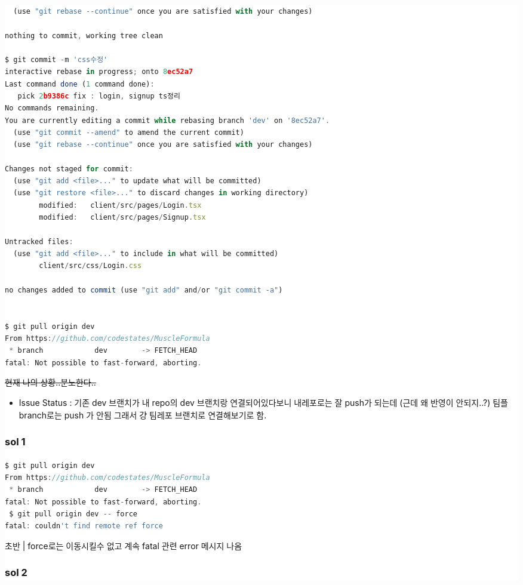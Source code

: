 ```jsx
  (use "git rebase --continue" once you are satisfied with your changes)

nothing to commit, working tree clean

$ git commit -m 'css수정'
interactive rebase in progress; onto 8ec52a7
Last command done (1 command done):
   pick 2b9386c fix : login, signup ts정리
No commands remaining.
You are currently editing a commit while rebasing branch 'dev' on '8ec52a7'.
  (use "git commit --amend" to amend the current commit)
  (use "git rebase --continue" once you are satisfied with your changes)

Changes not staged for commit:
  (use "git add <file>..." to update what will be committed)
  (use "git restore <file>..." to discard changes in working directory)
        modified:   client/src/pages/Login.tsx
        modified:   client/src/pages/Signup.tsx

Untracked files:
  (use "git add <file>..." to include in what will be committed)
        client/src/css/Login.css

no changes added to commit (use "git add" and/or "git commit -a")


$ git pull origin dev
From https://github.com/codestates/MuscleFormula
 * branch            dev        -> FETCH_HEAD
fatal: Not possible to fast-forward, aborting.
```

~~현재 나의 상황..분노한다..~~

- Issue Status : 기존 dev 브랜치가 내 repo의 dev 브랜치랑 연결되어있다보니 내레포로는 잘 push가 되는데 (근데 왜 반영이 안되지..?)
  팀플 branch로는 push 가 안됨
  그래서 걍 팀레포 브랜치로 연결해보기로 함.

### sol 1

```jsx
$ git pull origin dev
From https://github.com/codestates/MuscleFormula
 * branch            dev        -> FETCH_HEAD
fatal: Not possible to fast-forward, aborting.
 $ git pull origin dev -- force
fatal: couldn't find remote ref force
```

초반 | force로는 이동시킬수 없고 계속 fatal 관련 error 메시지 나옴

### sol 2

